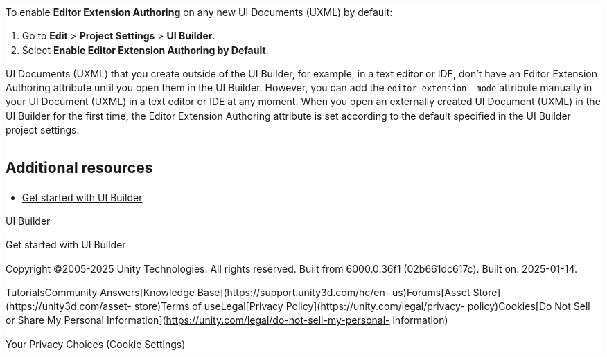 To enable **Editor Extension Authoring** on any new UI Documents (UXML) by
default:

  1. Go to **Edit** > **Project Settings** > **UI Builder**.
  2. Select **Enable Editor Extension Authoring by Default**.

UI Documents (UXML) that you create outside of the UI Builder, for example, in
a text editor or IDE, don’t have an Editor Extension Authoring attribute until
you open them in the UI Builder. However, you can add the `editor-extension-
mode` attribute manually in your UI Document (UXML) in a text editor or IDE at
any moment. When you open an externally created UI Document (UXML) in the UI
Builder for the first time, the Editor Extension Authoring attribute is set
according to the default specified in the UI Builder project settings.

## Additional resources

  * [Get started with UI Builder](UIB-getting-started.html)

[](UIBuilder.html)

UI Builder

[](UIB-getting-started.html)

Get started with UI Builder

Copyright ©2005-2025 Unity Technologies. All rights reserved. Built from
6000.0.36f1 (02b661dc617c). Built on: 2025-01-14.

[Tutorials](https://learn.unity.com/)[Community
Answers](https://answers.unity3d.com)[Knowledge
Base](https://support.unity3d.com/hc/en-
us)[Forums](https://forum.unity3d.com)[Asset Store](https://unity3d.com/asset-
store)[Terms of
use](https://docs.unity3d.com/Manual/TermsOfUse.html)[Legal](https://unity.com/legal)[Privacy
Policy](https://unity.com/legal/privacy-
policy)[Cookies](https://unity.com/legal/cookie-policy)[Do Not Sell or Share
My Personal Information](https://unity.com/legal/do-not-sell-my-personal-
information)

[Your Privacy Choices (Cookie Settings)](javascript:void\(0\);)

